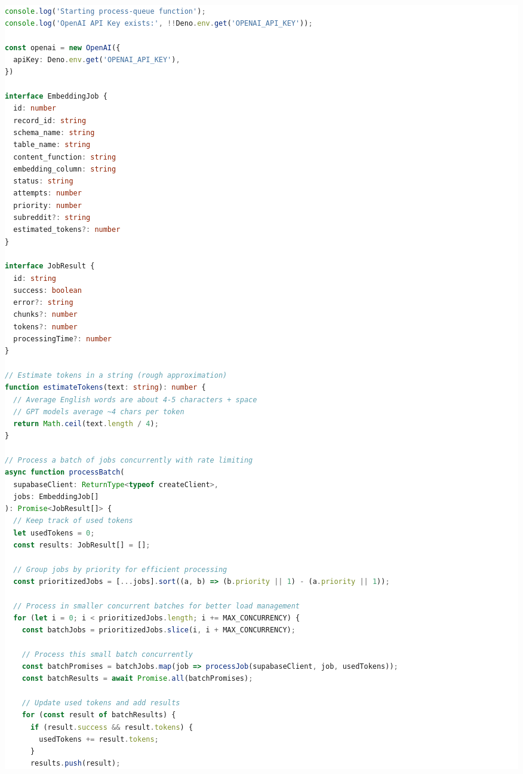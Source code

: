 ```ts
console.log('Starting process-queue function');
console.log('OpenAI API Key exists:', !!Deno.env.get('OPENAI_API_KEY'));

const openai = new OpenAI({
  apiKey: Deno.env.get('OPENAI_API_KEY'),
})

interface EmbeddingJob {
  id: number
  record_id: string
  schema_name: string
  table_name: string
  content_function: string
  embedding_column: string
  status: string
  attempts: number
  priority: number
  subreddit?: string
  estimated_tokens?: number
}

interface JobResult {
  id: string
  success: boolean
  error?: string
  chunks?: number
  tokens?: number
  processingTime?: number
}

// Estimate tokens in a string (rough approximation)
function estimateTokens(text: string): number {
  // Average English words are about 4-5 characters + space
  // GPT models average ~4 chars per token
  return Math.ceil(text.length / 4);
}

// Process a batch of jobs concurrently with rate limiting
async function processBatch(
  supabaseClient: ReturnType<typeof createClient>,
  jobs: EmbeddingJob[]
): Promise<JobResult[]> {
  // Keep track of used tokens
  let usedTokens = 0;
  const results: JobResult[] = [];
  
  // Group jobs by priority for efficient processing
  const prioritizedJobs = [...jobs].sort((a, b) => (b.priority || 1) - (a.priority || 1));
  
  // Process in smaller concurrent batches for better load management
  for (let i = 0; i < prioritizedJobs.length; i += MAX_CONCURRENCY) {
    const batchJobs = prioritizedJobs.slice(i, i + MAX_CONCURRENCY);
    
    // Process this small batch concurrently
    const batchPromises = batchJobs.map(job => processJob(supabaseClient, job, usedTokens));
    const batchResults = await Promise.all(batchPromises);
    
    // Update used tokens and add results
    for (const result of batchResults) {
      if (result.success && result.tokens) {
        usedTokens += result.tokens;
      }
      results.push(result);
```

  [key: string]: any;